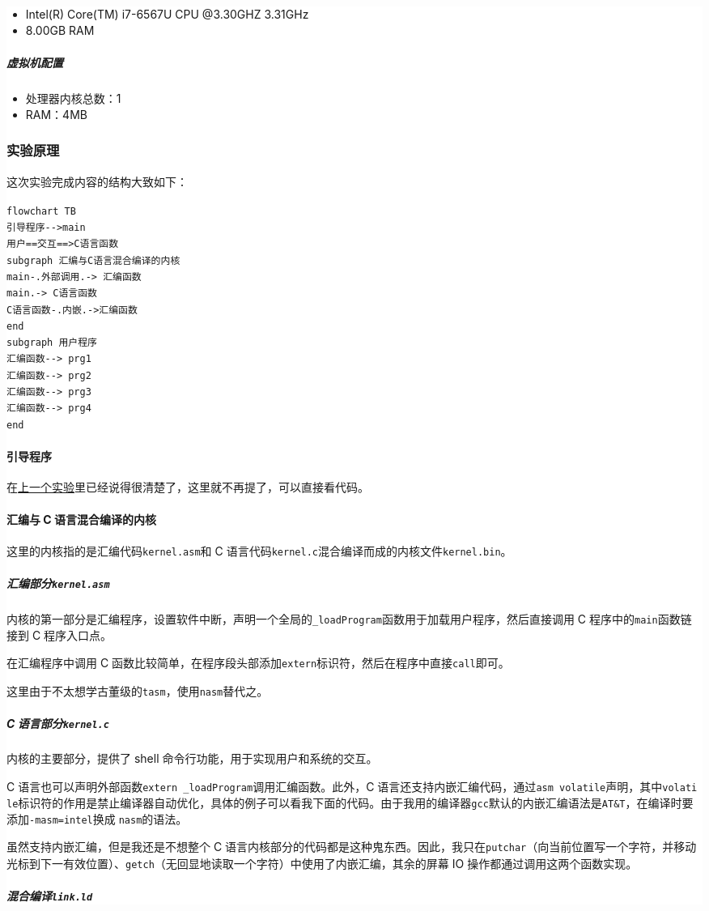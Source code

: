 - Intel(R) Core(TM) i7-6567U CPU @3.30GHZ 3.31GHz
- 8.00GB RAM

##### 虚拟机配置

- 处理器内核总数：1
- RAM：4MB

### 实验原理

这次实验完成内容的结构大致如下：

```mermaid
flowchart TB
引导程序-->main
用户==交互==>C语言函数
subgraph 汇编与C语言混合编译的内核
main-.外部调用.-> 汇编函数
main.-> C语言函数
C语言函数-.内嵌.->汇编函数
end
subgraph 用户程序
汇编函数--> prg1
汇编函数--> prg2
汇编函数--> prg3
汇编函数--> prg4
end
```

#### 引导程序

在[上一个实验](https://wu-kan.cn/_posts/2019-03-18-加载用户程序的监控程序/)里已经说得很清楚了，这里就不再提了，可以直接看代码。

#### 汇编与 C 语言混合编译的内核

这里的内核指的是汇编代码`kernel.asm`和 C 语言代码`kernel.c`混合编译而成的内核文件`kernel.bin`。

##### 汇编部分`kernel.asm`

内核的第一部分是汇编程序，设置软件中断，声明一个全局的`_loadProgram`函数用于加载用户程序，然后直接调用 C 程序中的`main`函数链接到 C 程序入口点。

在汇编程序中调用 C 函数比较简单，在程序段头部添加`extern`标识符，然后在程序中直接`call`即可。

这里由于不太想学古董级的`tasm`，使用`nasm`替代之。

##### C 语言部分`kernel.c`

内核的主要部分，提供了 shell 命令行功能，用于实现用户和系统的交互。

C 语言也可以声明外部函数`extern _loadProgram`调用汇编函数。此外，C
语言还支持内嵌汇编代码，通过`asm volatile`声明，其中`volatile`标识符的作用是禁止编译器自动优化，具体的例子可以看我下面的代码。由于我用的编译器`gcc`默认的内嵌汇编语法是`AT&T`，在编译时要添加`-masm=intel`换成 `nasm`的语法。

虽然支持内嵌汇编，但是我还是不想整个 C 语言内核部分的代码都是这种鬼东西。因此，我只在`putchar`（向当前位置写一个字符，并移动光标到下一有效位置）、`getch`（无回显地读取一个字符）中使用了内嵌汇编，其余的屏幕 IO 操作都通过调用这两个函数实现。

##### 混合编译`link.ld`
